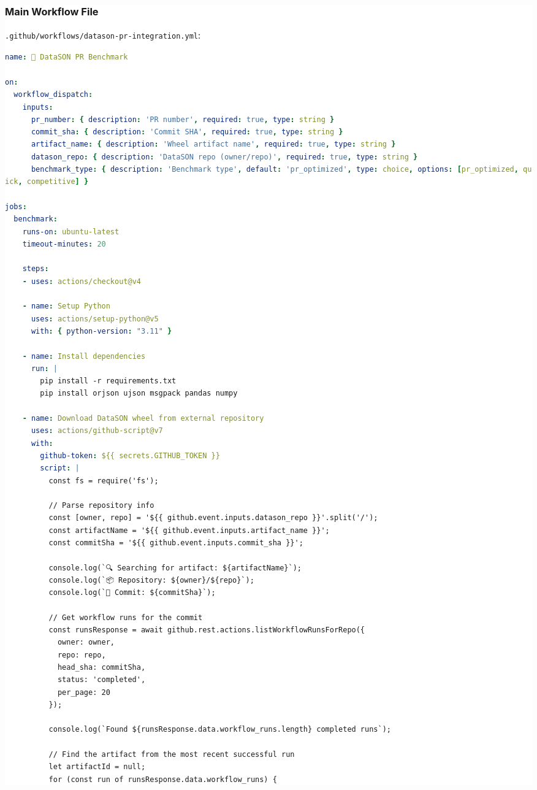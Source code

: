 ### **Main Workflow File**
`.github/workflows/datason-pr-integration.yml`:

```yaml
name: 🧪 DataSON PR Benchmark

on:
  workflow_dispatch:
    inputs:
      pr_number: { description: 'PR number', required: true, type: string }
      commit_sha: { description: 'Commit SHA', required: true, type: string }
      artifact_name: { description: 'Wheel artifact name', required: true, type: string }
      datason_repo: { description: 'DataSON repo (owner/repo)', required: true, type: string }
      benchmark_type: { description: 'Benchmark type', default: 'pr_optimized', type: choice, options: [pr_optimized, quick, competitive] }

jobs:
  benchmark:
    runs-on: ubuntu-latest
    timeout-minutes: 20

    steps:
    - uses: actions/checkout@v4

    - name: Setup Python
      uses: actions/setup-python@v5
      with: { python-version: "3.11" }

    - name: Install dependencies
      run: |
        pip install -r requirements.txt
        pip install orjson ujson msgpack pandas numpy

    - name: Download DataSON wheel from external repository
      uses: actions/github-script@v7
      with:
        github-token: ${{ secrets.GITHUB_TOKEN }}
        script: |
          const fs = require('fs');

          // Parse repository info
          const [owner, repo] = '${{ github.event.inputs.datason_repo }}'.split('/');
          const artifactName = '${{ github.event.inputs.artifact_name }}';
          const commitSha = '${{ github.event.inputs.commit_sha }}';

          console.log(`🔍 Searching for artifact: ${artifactName}`);
          console.log(`📦 Repository: ${owner}/${repo}`);
          console.log(`🔗 Commit: ${commitSha}`);

          // Get workflow runs for the commit
          const runsResponse = await github.rest.actions.listWorkflowRunsForRepo({
            owner: owner,
            repo: repo,
            head_sha: commitSha,
            status: 'completed',
            per_page: 20
          });

          console.log(`Found ${runsResponse.data.workflow_runs.length} completed runs`);

          // Find the artifact from the most recent successful run
          let artifactId = null;
          for (const run of runsResponse.data.workflow_runs) {
```